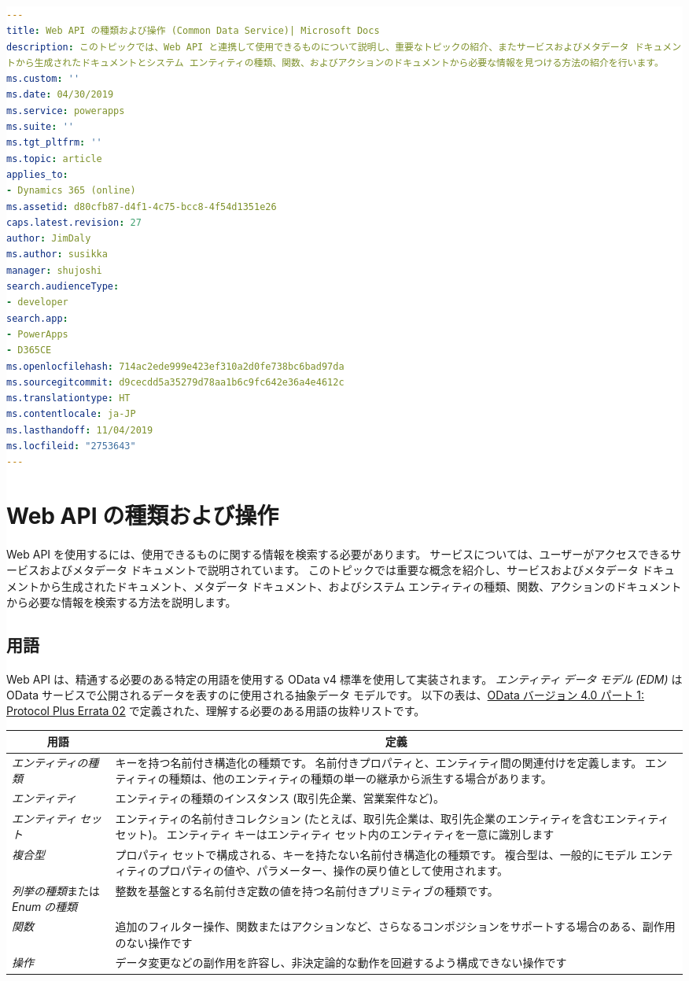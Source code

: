 ```yaml
---
title: Web API の種類および操作 (Common Data Service)| Microsoft Docs
description: このトピックでは、Web API と連携して使用できるものについて説明し、重要なトピックの紹介、またサービスおよびメタデータ ドキュメントから生成されたドキュメントとシステム エンティティの種類、関数、およびアクションのドキュメントから必要な情報を見つける方法の紹介を行います。
ms.custom: ''
ms.date: 04/30/2019
ms.service: powerapps
ms.suite: ''
ms.tgt_pltfrm: ''
ms.topic: article
applies_to:
- Dynamics 365 (online)
ms.assetid: d80cfb87-d4f1-4c75-bcc8-4f54d1351e26
caps.latest.revision: 27
author: JimDaly
ms.author: susikka
manager: shujoshi
search.audienceType:
- developer
search.app:
- PowerApps
- D365CE
ms.openlocfilehash: 714ac2ede999e423ef310a2d0fe738bc6bad97da
ms.sourcegitcommit: d9cecdd5a35279d78aa1b6c9fc642e36a4e4612c
ms.translationtype: HT
ms.contentlocale: ja-JP
ms.lasthandoff: 11/04/2019
ms.locfileid: "2753643"
---
```

# <a name="web-api-types-and-operations"></a>Web API の種類および操作

Web API を使用するには、使用できるものに関する情報を検索する必要があります。 サービスについては、ユーザーがアクセスできるサービスおよびメタデータ ドキュメントで説明されています。 このトピックでは重要な概念を紹介し、サービスおよびメタデータ ドキュメントから生成されたドキュメント、メタデータ ドキュメント、およびシステム エンティティの種類、関数、アクションのドキュメントから必要な情報を検索する方法を説明します。 

<a name="bkmk_terminology"></a>
  
## <a name="terminology"></a>用語 

Web API は、精通する必要のある特定の用語を使用する OData v4 標準を使用して実装されます。 *エンティティ データ モデル (EDM)* は OData サービスで公開されるデータを表すのに使用される抽象データ モデルです。 以下の表は、[OData バージョン 4.0 パート 1: Protocol Plus Errata 02](https://docs.oasis-open.org/odata/odata/v4.0/errata02/os/complete/part1-protocol/odata-v4.0-errata02-os-part1-protocol-complete.html) で定義された、理解する必要のある用語の抜粋リストです。  
  
|用語|定義|  
|----------|----------------|  
|*エンティティの種類*|キーを持つ名前付き構造化の種類です。 名前付きプロパティと、エンティティ間の関連付けを定義します。 エンティティの種類は、他のエンティティの種類の単一の継承から派生する場合があります。|  
|*エンティティ*|エンティティの種類のインスタンス (取引先企業、営業案件など)。|  
|*エンティティ セット*|エンティティの名前付きコレクション (たとえば、取引先企業は、取引先企業のエンティティを含むエンティティ セット)。 エンティティ キーはエンティティ セット内のエンティティを一意に識別します|  
|*複合型*|プロパティ セットで構成される、キーを持たない名前付き構造化の種類です。 複合型は、一般的にモデル エンティティのプロパティの値や、パラメーター、操作の戻り値として使用されます。|  
|*列挙の種類*または *Enum の種類*|整数を基盤とする名前付き定数の値を持つ名前付きプリミティブの種類です。|  
|*関数*|追加のフィルター操作、関数またはアクションなど、さらなるコンポジションをサポートする場合のある、副作用のない操作です|  
|*操作*|データ変更などの副作用を許容し、非決定論的な動作を回避するよう構成できない操作です|  
  